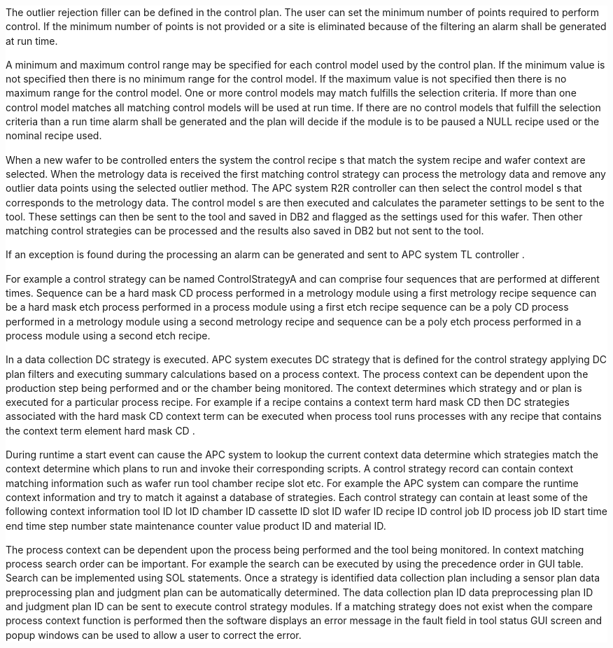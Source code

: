 The outlier rejection filler can be defined in the control plan. The user can set the minimum number of points required to perform control. If the minimum number of points is not provided or a site is eliminated because of the filtering an alarm shall be generated at run time.

A minimum and maximum control range may be specified for each control model used by the control plan. If the minimum value is not specified then there is no minimum range for the control model. If the maximum value is not specified then there is no maximum range for the control model. One or more control models may match fulfills the selection criteria. If more than one control model matches all matching control models will be used at run time. If there are no control models that fulfill the selection criteria than a run time alarm shall be generated and the plan will decide if the module is to be paused a NULL recipe used or the nominal recipe used.

When a new wafer to be controlled enters the system the control recipe s that match the system recipe and wafer context are selected. When the metrology data is received the first matching control strategy can process the metrology data and remove any outlier data points using the selected outlier method. The APC system R2R controller can then select the control model s that corresponds to the metrology data. The control model s are then executed and calculates the parameter settings to be sent to the tool. These settings can then be sent to the tool and saved in DB2 and flagged as the settings used for this wafer. Then other matching control strategies can be processed and the results also saved in DB2 but not sent to the tool.

If an exception is found during the processing an alarm can be generated and sent to APC system TL controller .

For example a control strategy can be named ControlStrategyA and can comprise four sequences that are performed at different times. Sequence can be a hard mask CD process performed in a metrology module using a first metrology recipe sequence can be a hard mask etch process performed in a process module using a first etch recipe sequence can be a poly CD process performed in a metrology module using a second metrology recipe and sequence can be a poly etch process performed in a process module using a second etch recipe.

In a data collection DC strategy is executed. APC system executes DC strategy that is defined for the control strategy applying DC plan filters and executing summary calculations based on a process context. The process context can be dependent upon the production step being performed and or the chamber being monitored. The context determines which strategy and or plan is executed for a particular process recipe. For example if a recipe contains a context term hard mask CD then DC strategies associated with the hard mask CD context term can be executed when process tool runs processes with any recipe that contains the context term element hard mask CD .

During runtime a start event can cause the APC system to lookup the current context data determine which strategies match the context determine which plans to run and invoke their corresponding scripts. A control strategy record can contain context matching information such as wafer run tool chamber recipe slot etc. For example the APC system can compare the runtime context information and try to match it against a database of strategies. Each control strategy can contain at least some of the following context information tool ID lot ID chamber ID cassette ID slot ID wafer ID recipe ID control job ID process job ID start time end time step number state maintenance counter value product ID and material ID.

The process context can be dependent upon the process being performed and the tool being monitored. In context matching process search order can be important. For example the search can be executed by using the precedence order in GUI table. Search can be implemented using SOL statements. Once a strategy is identified data collection plan including a sensor plan data preprocessing plan and judgment plan can be automatically determined. The data collection plan ID data preprocessing plan ID and judgment plan ID can be sent to execute control strategy modules. If a matching strategy does not exist when the compare process context function is performed then the software displays an error message in the fault field in tool status GUI screen and popup windows can be used to allow a user to correct the error.
